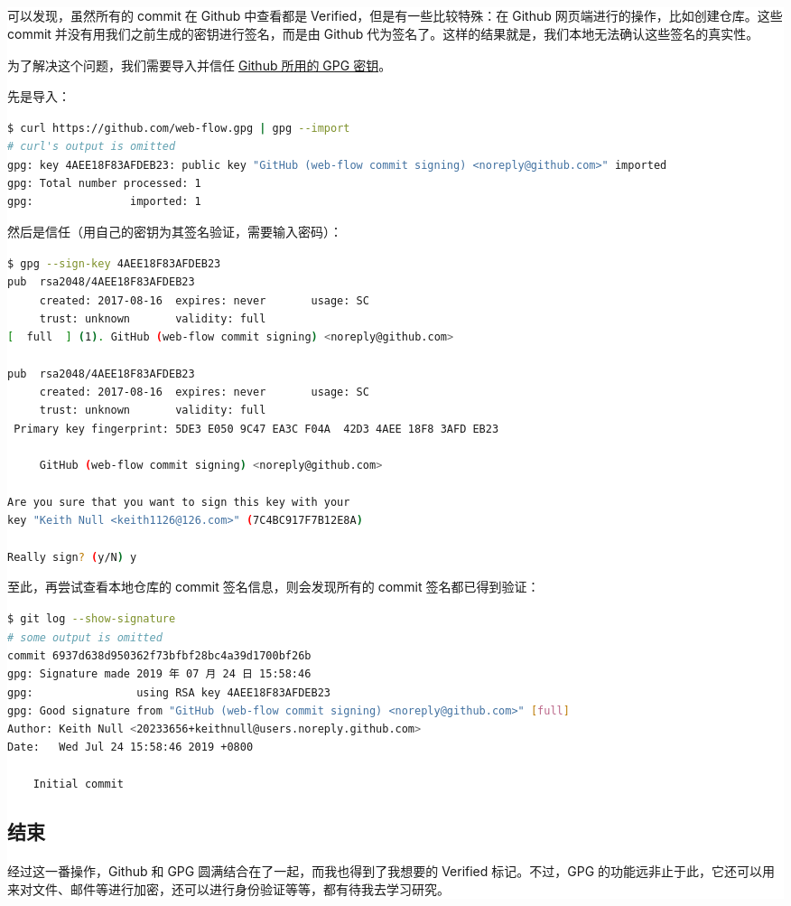 可以发现，虽然所有的 commit 在 Github 中查看都是 Verified，但是有一些比较特殊：在 Github 网页端进行的操作，比如创建仓库。这些 commit 并没有用我们之前生成的密钥进行签名，而是由 Github 代为签名了。这样的结果就是，我们本地无法确认这些签名的真实性。

为了解决这个问题，我们需要导入并信任 [Github 所用的 GPG 密钥](https://github.com/web-flow.gpg)。

先是导入：

```bash
$ curl https://github.com/web-flow.gpg | gpg --import
# curl's output is omitted
gpg: key 4AEE18F83AFDEB23: public key "GitHub (web-flow commit signing) <noreply@github.com>" imported
gpg: Total number processed: 1
gpg:               imported: 1
```

然后是信任（用自己的密钥为其签名验证，需要输入密码）：

```bash
$ gpg --sign-key 4AEE18F83AFDEB23
pub  rsa2048/4AEE18F83AFDEB23
     created: 2017-08-16  expires: never       usage: SC
     trust: unknown       validity: full
[  full  ] (1). GitHub (web-flow commit signing) <noreply@github.com>

pub  rsa2048/4AEE18F83AFDEB23
     created: 2017-08-16  expires: never       usage: SC
     trust: unknown       validity: full
 Primary key fingerprint: 5DE3 E050 9C47 EA3C F04A  42D3 4AEE 18F8 3AFD EB23

     GitHub (web-flow commit signing) <noreply@github.com>

Are you sure that you want to sign this key with your
key "Keith Null <keith1126@126.com>" (7C4BC917F7B12E8A)

Really sign? (y/N) y
```

至此，再尝试查看本地仓库的 commit 签名信息，则会发现所有的 commit 签名都已得到验证：

```bash
$ git log --show-signature
# some output is omitted
commit 6937d638d950362f73bfbf28bc4a39d1700bf26b
gpg: Signature made 2019 年 07 月 24 日 15:58:46
gpg:                using RSA key 4AEE18F83AFDEB23
gpg: Good signature from "GitHub (web-flow commit signing) <noreply@github.com>" [full]
Author: Keith Null <20233656+keithnull@users.noreply.github.com>
Date:   Wed Jul 24 15:58:46 2019 +0800

    Initial commit
```

## 结束

经过这一番操作，Github 和 GPG 圆满结合在了一起，而我也得到了我想要的 Verified 标记。不过，GPG 的功能远非止于此，它还可以用来对文件、邮件等进行加密，还可以进行身份验证等等，都有待我去学习研究。